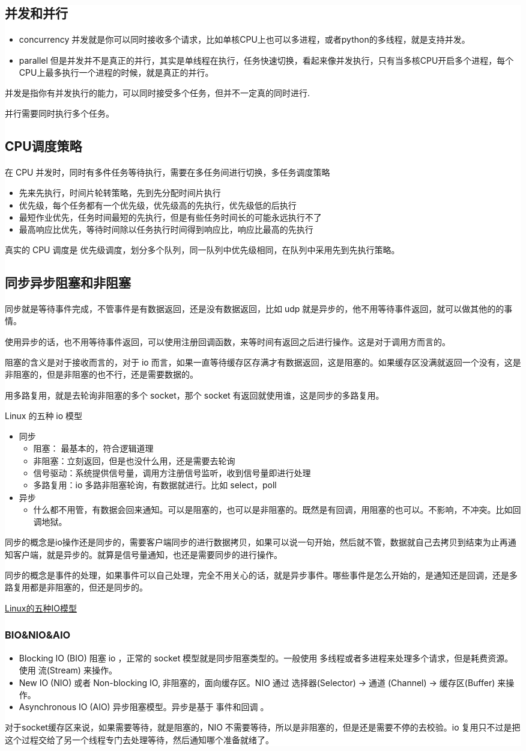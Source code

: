 ## 并发和并行

- concurrency 并发就是你可以同时接收多个请求，比如单核CPU上也可以多进程，或者python的多线程，就是支持并发。

- parallel 但是并发并不是真正的并行，其实是单线程在执行，任务快速切换，看起来像并发执行，只有当多核CPU开启多个进程，每个CPU上最多执行一个进程的时候，就是真正的并行。

并发是指你有并发执行的能力，可以同时接受多个任务，但并不一定真的同时进行.

并行需要同时执行多个任务。

## CPU调度策略

在 CPU 并发时，同时有多件任务等待执行，需要在多任务间进行切换，多任务调度策略
- 先来先执行，时间片轮转策略，先到先分配时间片执行
- 优先级，每个任务都有一个优先级，优先级高的先执行，优先级低的后执行
- 最短作业优先，任务时间最短的先执行，但是有些任务时间长的可能永远执行不了
- 最高响应比优先，等待时间除以任务执行时间得到响应比，响应比最高的先执行

真实的 CPU 调度是 优先级调度，划分多个队列，同一队列中优先级相同，在队列中采用先到先执行策略。

## 同步异步阻塞和非阻塞

同步就是等待事件完成，不管事件是有数据返回，还是没有数据返回，比如 udp 就是异步的，他不用等待事件返回，就可以做其他的的事情。

使用异步的话，也不用等待事件返回，可以使用注册回调函数，来等时间有返回之后进行操作。这是对于调用方而言的。

阻塞的含义是对于接收而言的，对于 io 而言，如果一直等待缓存区存满才有数据返回，这是阻塞的。如果缓存区没满就返回一个没有，这是非阻塞的，但是非阻塞的也不行，还是需要数据的。

用多路复用，就是去轮询非阻塞的多个 socket，那个 socket 有返回就使用谁，这是同步的多路复用。

Linux 的五种 io 模型

- 同步
    - 阻塞： 最基本的，符合逻辑道理
    - 非阻塞：立刻返回，但是也没什么用，还是需要去轮询
    - 信号驱动：系统提供信号量，调用方注册信号监听，收到信号量即进行处理
    - 多路复用：io 多路非阻塞轮询，有数据就进行。比如 select，poll
- 异步
    - 什么都不用管，有数据会回来通知。可以是阻塞的，也可以是非阻塞的。既然是有回调，用阻塞的也可以。不影响，不冲突。比如回调地狱。

同步的概念是io操作还是同步的，需要客户端同步的进行数据拷贝，如果可以说一句开始，然后就不管，数据就自己去拷贝到结束为止再通知客户端，就是异步的。就算是信号量通知，也还是需要同步的进行操作。

同步的概念是事件的处理，如果事件可以自己处理，完全不用关心的话，就是异步事件。哪些事件是怎么开始的，是通知还是回调，还是多路复用都是非阻塞的，但还是同步的。

[Linux的五种IO模型](https://mp.weixin.qq.com/s?__biz=Mzg3MjA4MTExMw==&mid=2247484746&idx=1&sn=c0a7f9129d780786cabfcac0a8aa6bb7&source=41#wechat_redirect)

### BIO&NIO&AIO

- Blocking IO (BIO) 阻塞 io ，正常的 socket 模型就是同步阻塞类型的。一般使用 多线程或者多进程来处理多个请求，但是耗费资源。使用 流(Stream) 来操作。
- New IO (NIO) 或者 Non-blocking IO,  非阻塞的，面向缓存区。NIO 通过 选择器(Selector) -> 通道 (Channel) -> 缓存区(Buffer) 来操作。
- Asynchronous IO (AIO) 异步阻塞模型。异步是基于 事件和回调 。

对于socket缓存区来说，如果需要等待，就是阻塞的，NIO 不需要等待，所以是非阻塞的，但是还是需要不停的去校验。io 复用只不过是把这个过程交给了另一个线程专门去处理等待，然后通知哪个准备就绪了。
